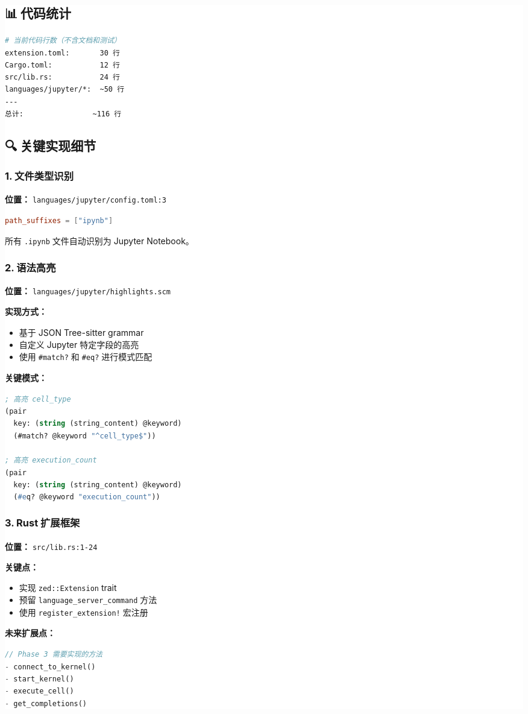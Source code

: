 ## 📊 代码统计

```bash
# 当前代码行数（不含文档和测试）
extension.toml:       30 行
Cargo.toml:           12 行
src/lib.rs:           24 行
languages/jupyter/*:  ~50 行
---
总计:                ~116 行
```

## 🔍 关键实现细节

### 1. 文件类型识别
**位置：** `languages/jupyter/config.toml:3`
```toml
path_suffixes = ["ipynb"]
```
所有 `.ipynb` 文件自动识别为 Jupyter Notebook。

### 2. 语法高亮
**位置：** `languages/jupyter/highlights.scm`

**实现方式：**
- 基于 JSON Tree-sitter grammar
- 自定义 Jupyter 特定字段的高亮
- 使用 `#match?` 和 `#eq?` 进行模式匹配

**关键模式：**
```scheme
; 高亮 cell_type
(pair
  key: (string (string_content) @keyword)
  (#match? @keyword "^cell_type$"))

; 高亮 execution_count
(pair
  key: (string (string_content) @keyword)
  (#eq? @keyword "execution_count"))
```

### 3. Rust 扩展框架
**位置：** `src/lib.rs:1-24`

**关键点：**
- 实现 `zed::Extension` trait
- 预留 `language_server_command` 方法
- 使用 `register_extension!` 宏注册

**未来扩展点：**
```rust
// Phase 3 需要实现的方法
- connect_to_kernel()
- start_kernel()
- execute_cell()
- get_completions()
```
